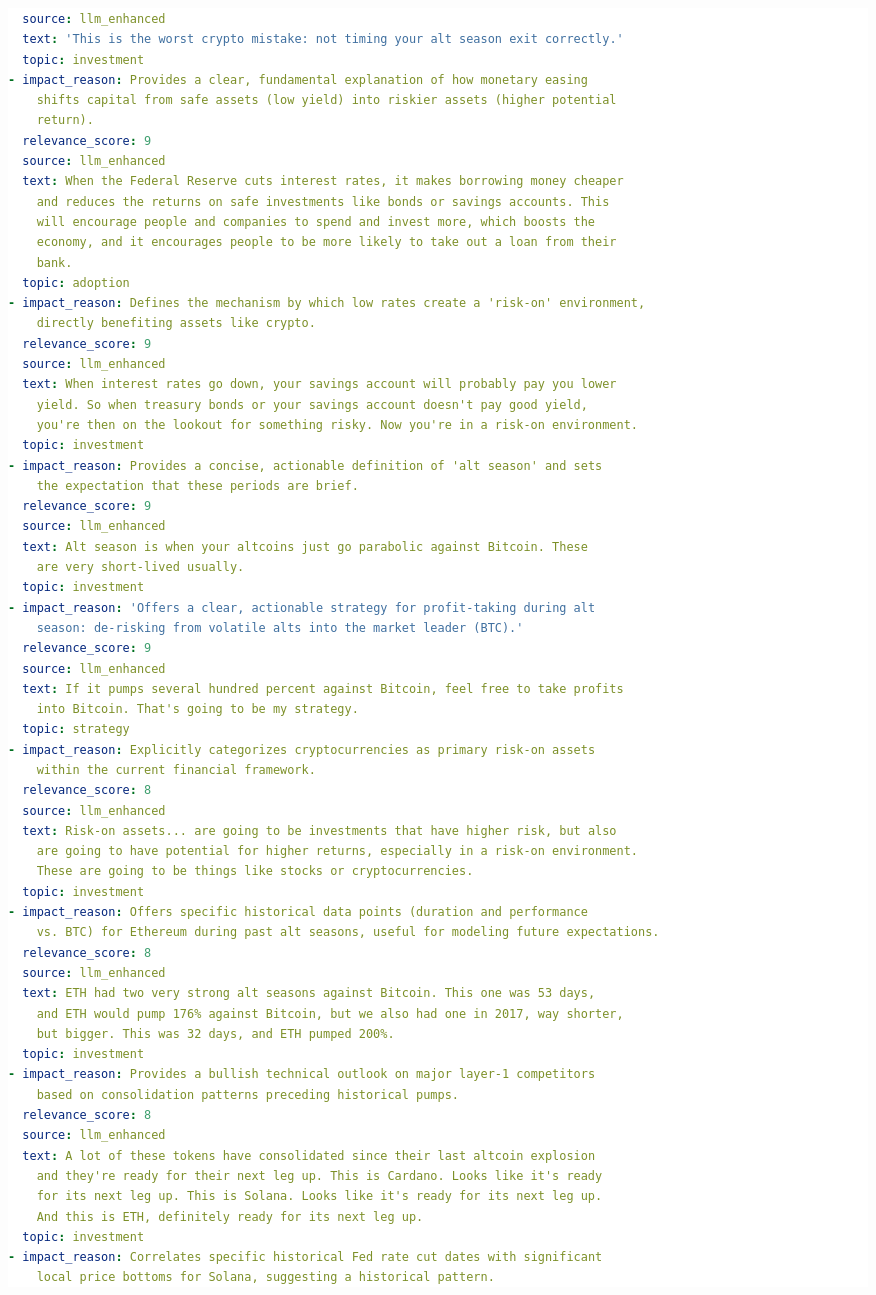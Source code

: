 ```yaml
  source: llm_enhanced
  text: 'This is the worst crypto mistake: not timing your alt season exit correctly.'
  topic: investment
- impact_reason: Provides a clear, fundamental explanation of how monetary easing
    shifts capital from safe assets (low yield) into riskier assets (higher potential
    return).
  relevance_score: 9
  source: llm_enhanced
  text: When the Federal Reserve cuts interest rates, it makes borrowing money cheaper
    and reduces the returns on safe investments like bonds or savings accounts. This
    will encourage people and companies to spend and invest more, which boosts the
    economy, and it encourages people to be more likely to take out a loan from their
    bank.
  topic: adoption
- impact_reason: Defines the mechanism by which low rates create a 'risk-on' environment,
    directly benefiting assets like crypto.
  relevance_score: 9
  source: llm_enhanced
  text: When interest rates go down, your savings account will probably pay you lower
    yield. So when treasury bonds or your savings account doesn't pay good yield,
    you're then on the lookout for something risky. Now you're in a risk-on environment.
  topic: investment
- impact_reason: Provides a concise, actionable definition of 'alt season' and sets
    the expectation that these periods are brief.
  relevance_score: 9
  source: llm_enhanced
  text: Alt season is when your altcoins just go parabolic against Bitcoin. These
    are very short-lived usually.
  topic: investment
- impact_reason: 'Offers a clear, actionable strategy for profit-taking during alt
    season: de-risking from volatile alts into the market leader (BTC).'
  relevance_score: 9
  source: llm_enhanced
  text: If it pumps several hundred percent against Bitcoin, feel free to take profits
    into Bitcoin. That's going to be my strategy.
  topic: strategy
- impact_reason: Explicitly categorizes cryptocurrencies as primary risk-on assets
    within the current financial framework.
  relevance_score: 8
  source: llm_enhanced
  text: Risk-on assets... are going to be investments that have higher risk, but also
    are going to have potential for higher returns, especially in a risk-on environment.
    These are going to be things like stocks or cryptocurrencies.
  topic: investment
- impact_reason: Offers specific historical data points (duration and performance
    vs. BTC) for Ethereum during past alt seasons, useful for modeling future expectations.
  relevance_score: 8
  source: llm_enhanced
  text: ETH had two very strong alt seasons against Bitcoin. This one was 53 days,
    and ETH would pump 176% against Bitcoin, but we also had one in 2017, way shorter,
    but bigger. This was 32 days, and ETH pumped 200%.
  topic: investment
- impact_reason: Provides a bullish technical outlook on major layer-1 competitors
    based on consolidation patterns preceding historical pumps.
  relevance_score: 8
  source: llm_enhanced
  text: A lot of these tokens have consolidated since their last altcoin explosion
    and they're ready for their next leg up. This is Cardano. Looks like it's ready
    for its next leg up. This is Solana. Looks like it's ready for its next leg up.
    And this is ETH, definitely ready for its next leg up.
  topic: investment
- impact_reason: Correlates specific historical Fed rate cut dates with significant
    local price bottoms for Solana, suggesting a historical pattern.
```